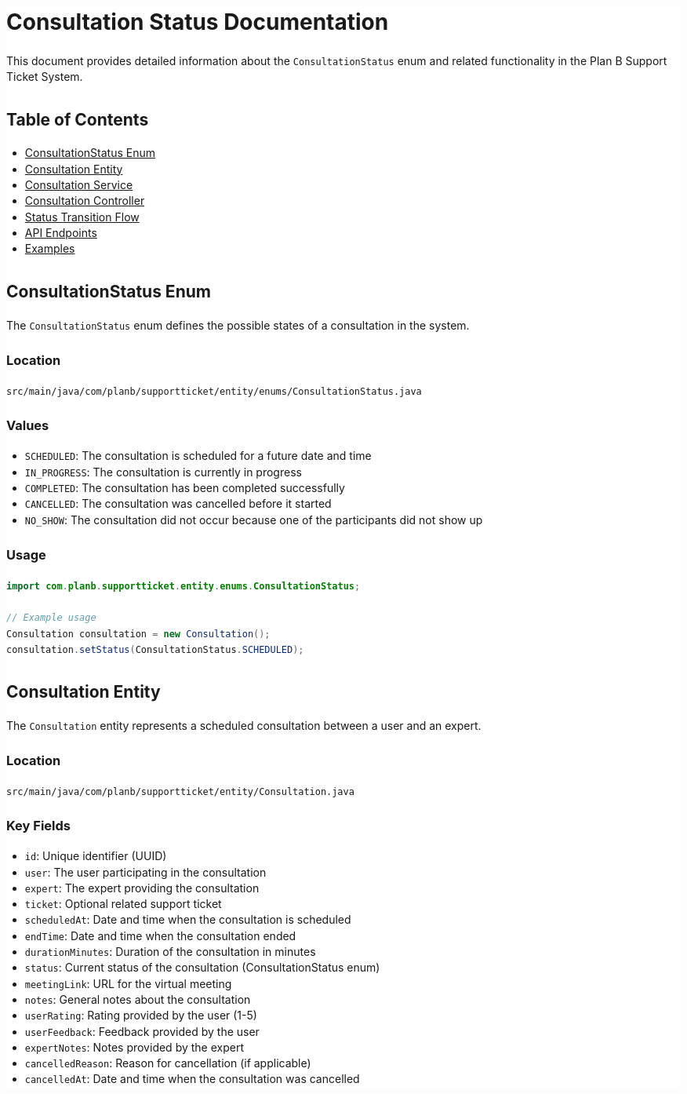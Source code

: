 # Consultation Status Documentation

This document provides detailed information about the `ConsultationStatus` enum and related functionality in the Plan B Support Ticket System.

## Table of Contents
- [ConsultationStatus Enum](#consultationstatus-enum)
- [Consultation Entity](#consultation-entity)
- [Consultation Service](#consultation-service)
- [Consultation Controller](#consultation-controller)
- [Status Transition Flow](#status-transition-flow)
- [API Endpoints](#api-endpoints)
- [Examples](#examples)

## ConsultationStatus Enum

The `ConsultationStatus` enum defines the possible states of a consultation in the system.

### Location
`src/main/java/com/planb/supportticket/entity/enums/ConsultationStatus.java`

### Values
- `SCHEDULED`: The consultation is scheduled for a future date and time
- `IN_PROGRESS`: The consultation is currently in progress
- `COMPLETED`: The consultation has been completed successfully
- `CANCELLED`: The consultation was cancelled before it started
- `NO_SHOW`: The consultation did not occur because one of the participants did not show up

### Usage
```java
import com.planb.supportticket.entity.enums.ConsultationStatus;

// Example usage
Consultation consultation = new Consultation();
consultation.setStatus(ConsultationStatus.SCHEDULED);
```

## Consultation Entity

The `Consultation` entity represents a scheduled consultation between a user and an expert.

### Location
`src/main/java/com/planb/supportticket/entity/Consultation.java`

### Key Fields
- `id`: Unique identifier (UUID)
- `user`: The user participating in the consultation
- `expert`: The expert providing the consultation
- `ticket`: Optional related support ticket
- `scheduledAt`: Date and time when the consultation is scheduled
- `endTime`: Date and time when the consultation ended
- `durationMinutes`: Duration of the consultation in minutes
- `status`: Current status of the consultation (ConsultationStatus enum)
- `meetingLink`: URL for the virtual meeting
- `notes`: General notes about the consultation
- `userRating`: Rating provided by the user (1-5)
- `userFeedback`: Feedback provided by the user
- `expertNotes`: Notes provided by the expert
- `cancelledReason`: Reason for cancellation (if applicable)
- `cancelledAt`: Date and time when the consultation was cancelled